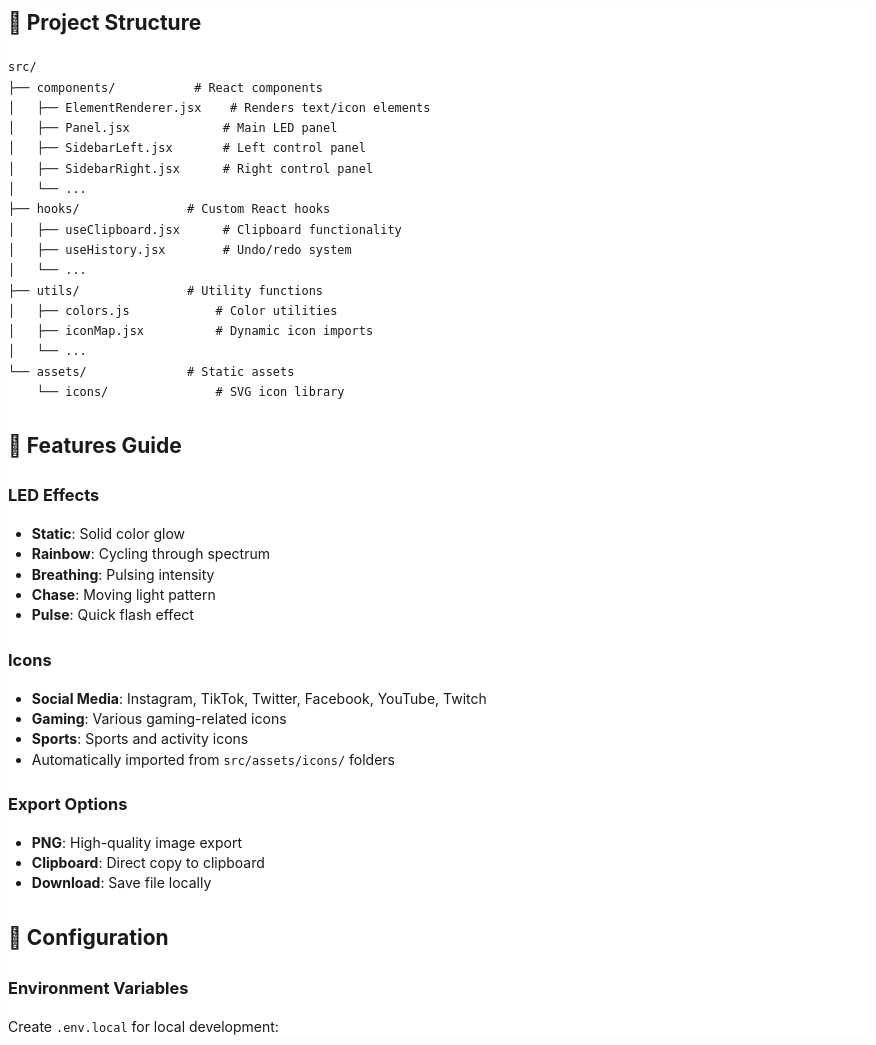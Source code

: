 ## 📁 Project Structure

```
src/
├── components/           # React components
│   ├── ElementRenderer.jsx    # Renders text/icon elements
│   ├── Panel.jsx             # Main LED panel
│   ├── SidebarLeft.jsx       # Left control panel
│   ├── SidebarRight.jsx      # Right control panel
│   └── ...
├── hooks/               # Custom React hooks
│   ├── useClipboard.jsx      # Clipboard functionality
│   ├── useHistory.jsx        # Undo/redo system
│   └── ...
├── utils/               # Utility functions
│   ├── colors.js            # Color utilities
│   ├── iconMap.jsx          # Dynamic icon imports
│   └── ...
└── assets/              # Static assets
    └── icons/               # SVG icon library
```

## 🎨 Features Guide

### LED Effects

- **Static**: Solid color glow
- **Rainbow**: Cycling through spectrum
- **Breathing**: Pulsing intensity
- **Chase**: Moving light pattern
- **Pulse**: Quick flash effect

### Icons

- **Social Media**: Instagram, TikTok, Twitter, Facebook, YouTube, Twitch
- **Gaming**: Various gaming-related icons
- **Sports**: Sports and activity icons
- Automatically imported from `src/assets/icons/` folders

### Export Options

- **PNG**: High-quality image export
- **Clipboard**: Direct copy to clipboard
- **Download**: Save file locally

## 🔧 Configuration

### Environment Variables

Create `.env.local` for local development:
